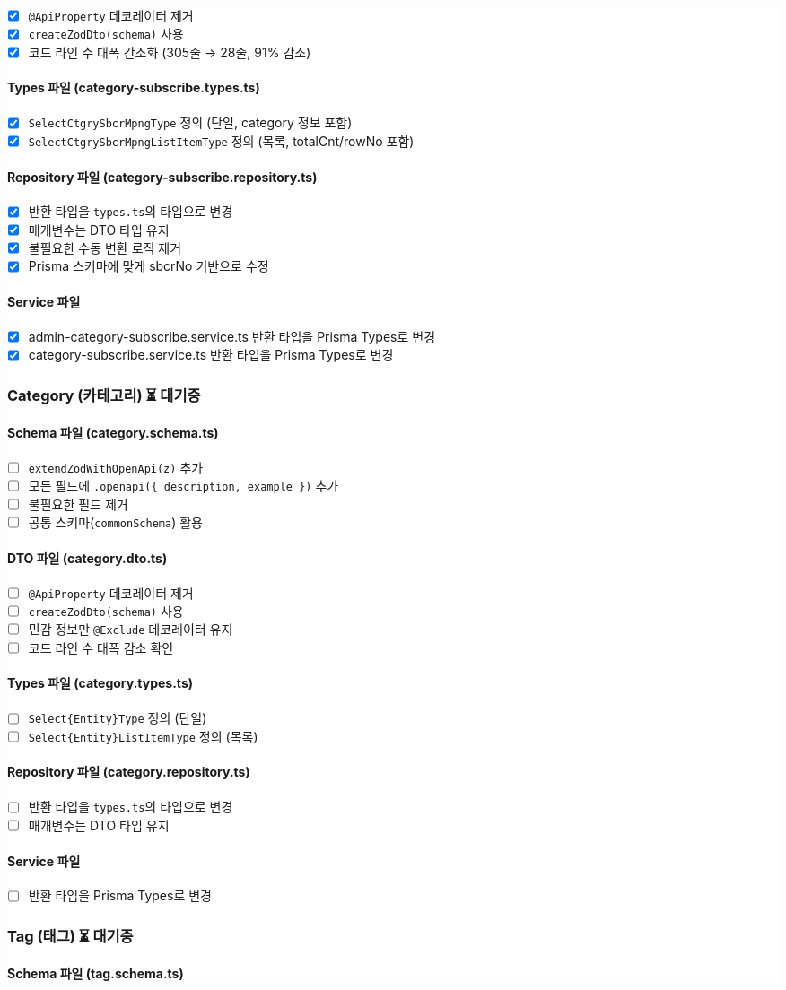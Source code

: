 - [x] `@ApiProperty` 데코레이터 제거
- [x] `createZodDto(schema)` 사용
- [x] 코드 라인 수 대폭 간소화 (305줄 → 28줄, 91% 감소)

#### Types 파일 (category-subscribe.types.ts)

- [x] `SelectCtgrySbcrMpngType` 정의 (단일, category 정보 포함)
- [x] `SelectCtgrySbcrMpngListItemType` 정의 (목록, totalCnt/rowNo 포함)

#### Repository 파일 (category-subscribe.repository.ts)

- [x] 반환 타입을 `types.ts`의 타입으로 변경
- [x] 매개변수는 DTO 타입 유지
- [x] 불필요한 수동 변환 로직 제거
- [x] Prisma 스키마에 맞게 sbcrNo 기반으로 수정

#### Service 파일

- [x] admin-category-subscribe.service.ts 반환 타입을 Prisma Types로 변경
- [x] category-subscribe.service.ts 반환 타입을 Prisma Types로 변경

### Category (카테고리) ⏳ 대기중

#### Schema 파일 (category.schema.ts)

- [ ] `extendZodWithOpenApi(z)` 추가
- [ ] 모든 필드에 `.openapi({ description, example })` 추가
- [ ] 불필요한 필드 제거
- [ ] 공통 스키마(`commonSchema`) 활용

#### DTO 파일 (category.dto.ts)

- [ ] `@ApiProperty` 데코레이터 제거
- [ ] `createZodDto(schema)` 사용
- [ ] 민감 정보만 `@Exclude` 데코레이터 유지
- [ ] 코드 라인 수 대폭 감소 확인

#### Types 파일 (category.types.ts)

- [ ] `Select{Entity}Type` 정의 (단일)
- [ ] `Select{Entity}ListItemType` 정의 (목록)

#### Repository 파일 (category.repository.ts)

- [ ] 반환 타입을 `types.ts`의 타입으로 변경
- [ ] 매개변수는 DTO 타입 유지

#### Service 파일

- [ ] 반환 타입을 Prisma Types로 변경

### Tag (태그) ⏳ 대기중

#### Schema 파일 (tag.schema.ts)
